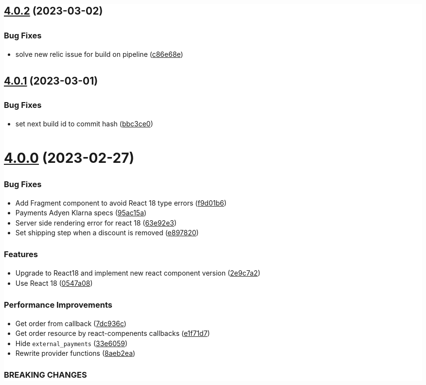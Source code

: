 ## [4.0.2](https://github.com/commercelayer/mfe-checkout/compare/v4.0.1...v4.0.2) (2023-03-02)

### Bug Fixes

- solve new relic issue for build on pipeline ([c86e68e](https://github.com/commercelayer/mfe-checkout/commit/c86e68e97d49e91429580bc47c1e2345dd1c6312))

## [4.0.1](https://github.com/commercelayer/mfe-checkout/compare/v4.0.0...v4.0.1) (2023-03-01)

### Bug Fixes

- set next build id to commit hash ([bbc3ce0](https://github.com/commercelayer/mfe-checkout/commit/bbc3ce0204594c622fdd2ebced32120f54e0f8cf))

# [4.0.0](https://github.com/commercelayer/mfe-checkout/compare/v3.0.1...v4.0.0) (2023-02-27)

### Bug Fixes

- Add Fragment component to avoid React 18 type errors ([f9d01b6](https://github.com/commercelayer/mfe-checkout/commit/f9d01b659bb9b4e5724fcb67e02a51caec50be26))
- Payments Adyen Klarna specs ([95ac15a](https://github.com/commercelayer/mfe-checkout/commit/95ac15aef9203dcc1d71edd27d864faa0bc4645d))
- Server side rendering error for react 18 ([63e92e3](https://github.com/commercelayer/mfe-checkout/commit/63e92e375d9e6234b66384513bf033c60950e35a))
- Set shipping step when a discount is removed ([e897820](https://github.com/commercelayer/mfe-checkout/commit/e897820b2a9befc1e9eaf557330d960bc7eb0ae6))

### Features

- Upgrade to React18 and implement new react component version ([2e9c7a2](https://github.com/commercelayer/mfe-checkout/commit/2e9c7a2672910ed2ebb63ce2e7e9a813fdcee1ee))
- Use React 18 ([0547a08](https://github.com/commercelayer/mfe-checkout/commit/0547a08e8de8a0ca04f4df8a1ad7ace112e02c29))

### Performance Improvements

- Get order from callback ([7dc936c](https://github.com/commercelayer/mfe-checkout/commit/7dc936ca2569954172fbeafe15398447dc346f9e))
- Get order resource by react-compenents callbacks ([e1f71d7](https://github.com/commercelayer/mfe-checkout/commit/e1f71d7f7a9e211170b50dca0565cc8b2d4ec127))
- Hide `external_payments` ([33e6059](https://github.com/commercelayer/mfe-checkout/commit/33e6059bca691785ec1254cbcef3be7b2ee6efd7))
- Rewrite provider functions ([8aeb2ea](https://github.com/commercelayer/mfe-checkout/commit/8aeb2ea8889e6ac1e26148febed6d1ccf4c36a1c))

### BREAKING CHANGES
